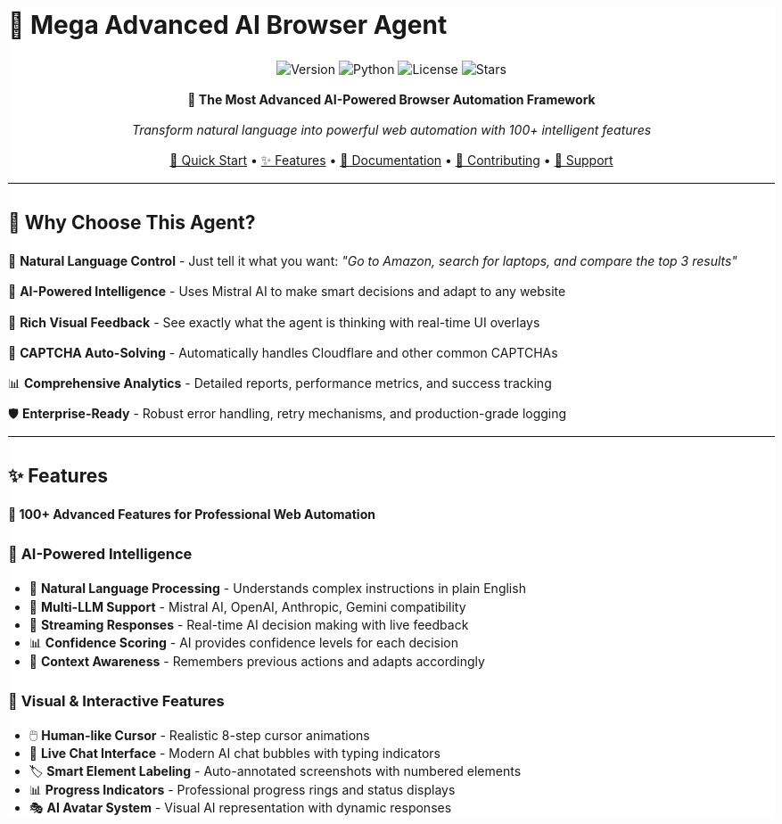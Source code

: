 # 🤖 Mega Advanced AI Browser Agent

<div align="center">

![Version](https://img.shields.io/badge/version-3.0-blue.svg)
![Python](https://img.shields.io/badge/python-3.8+-green.svg)
![License](https://img.shields.io/badge/license-MIT-yellow.svg)
![Stars](https://img.shields.io/github/stars/eres45/Agent?style=social)

**🚀 The Most Advanced AI-Powered Browser Automation Framework**

*Transform natural language into powerful web automation with 100+ intelligent features*

[🎯 Quick Start](#-quick-start) • [✨ Features](#-features) • [📖 Documentation](#-documentation) • [🤝 Contributing](#-contributing) • [💖 Support](#-support-this-project)

</div>

---

## 🌟 Why Choose This Agent?

🎯 **Natural Language Control** - Just tell it what you want: *"Go to Amazon, search for laptops, and compare the top 3 results"*

🧠 **AI-Powered Intelligence** - Uses Mistral AI to make smart decisions and adapt to any website

🎨 **Rich Visual Feedback** - See exactly what the agent is thinking with real-time UI overlays

🔐 **CAPTCHA Auto-Solving** - Automatically handles Cloudflare and other common CAPTCHAs

📊 **Comprehensive Analytics** - Detailed reports, performance metrics, and success tracking

🛡️ **Enterprise-Ready** - Robust error handling, retry mechanisms, and production-grade logging

---

## ✨ Features

**🎯 100+ Advanced Features for Professional Web Automation**

### 🧠 **AI-Powered Intelligence**
- 🎯 **Natural Language Processing** - Understands complex instructions in plain English
- 🤖 **Multi-LLM Support** - Mistral AI, OpenAI, Anthropic, Gemini compatibility
- 🔄 **Streaming Responses** - Real-time AI decision making with live feedback
- 📊 **Confidence Scoring** - AI provides confidence levels for each decision
- 🧩 **Context Awareness** - Remembers previous actions and adapts accordingly

### 🎨 **Visual & Interactive Features**
- 🖱️ **Human-like Cursor** - Realistic 8-step cursor animations
- 💬 **Live Chat Interface** - Modern AI chat bubbles with typing indicators
- 🏷️ **Smart Element Labeling** - Auto-annotated screenshots with numbered elements
- 📊 **Progress Indicators** - Professional progress rings and status displays
- 🎭 **AI Avatar System** - Visual AI representation with dynamic responses
